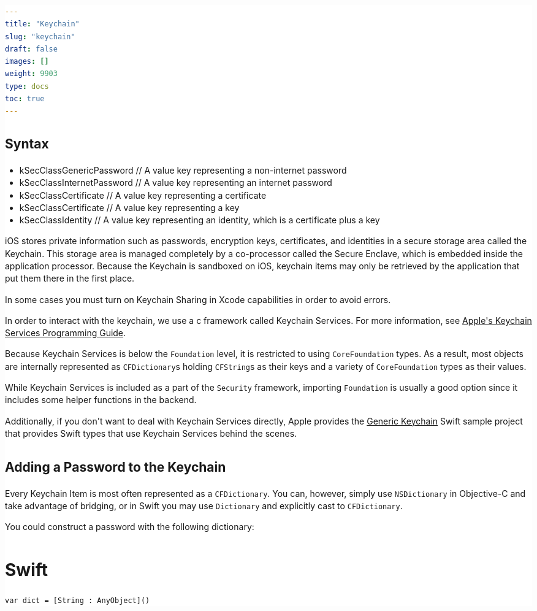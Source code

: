 ```yaml
---
title: "Keychain"
slug: "keychain"
draft: false
images: []
weight: 9903
type: docs
toc: true
---
```


## Syntax
- kSecClassGenericPassword // A value key representing a non-internet password
- kSecClassInternetPassword // A value key representing an internet password
- kSecClassCertificate // A value key representing a certificate
- kSecClassCertificate // A value key representing a key
- kSecClassIdentity // A value key representing an identity, which is a certificate plus a key

iOS stores private information such as passwords, encryption keys, certificates, and identities in a secure storage area called the Keychain. This storage area is managed completely by a co-processor called the Secure Enclave, which is embedded inside the application processor. Because the Keychain is sandboxed on iOS, keychain items may only be retrieved by the application that put them there in the first place.

In some cases you must turn on Keychain Sharing in Xcode capabilities in order to avoid errors.

In order to interact with the keychain, we use a c framework called Keychain Services. For more information, see [Apple's Keychain Services Programming Guide](https://developer.apple.com/library/content/documentation/Security/Conceptual/keychainServConcepts/01introduction/introduction.html#//apple_ref/doc/uid/TP30000897).

Because Keychain Services is below the `Foundation` level, it is restricted to using `CoreFoundation` types. As a result, most objects are internally represented as `CFDictionary`s holding `CFString`s as their keys and a variety of `CoreFoundation` types as their values.

While Keychain Services is included as a part of the `Security` framework, importing `Foundation` is usually a good option since it includes some helper functions in the backend.

Additionally, if you don't want to deal with Keychain Services directly, Apple provides the [Generic Keychain](https://developer.apple.com/library/content/samplecode/GenericKeychain/Introduction/Intro.html#//apple_ref/doc/uid/DTS40007797) Swift sample project that provides Swift types that use Keychain Services behind the scenes.

## Adding a Password to the Keychain
Every Keychain Item is most often represented as a `CFDictionary`. You can, however, simply use `NSDictionary` in Objective-C and take advantage of bridging, or in Swift you may use `Dictionary` and explicitly cast to `CFDictionary`.

You could construct a password with the following dictionary:

# Swift
    var dict = [String : AnyObject]()
